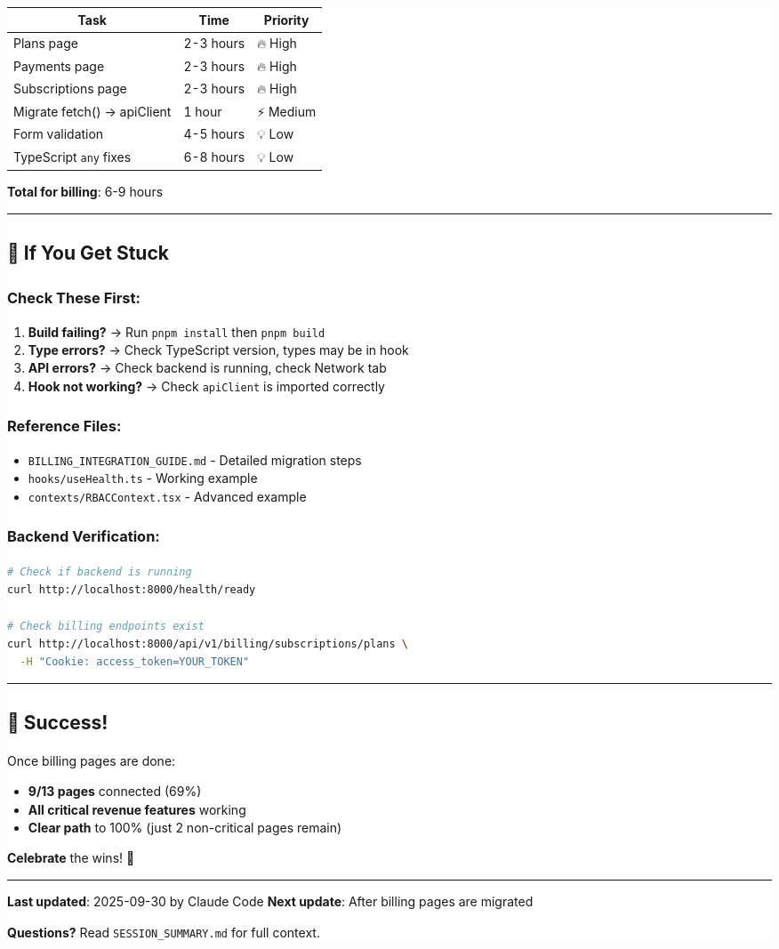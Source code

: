 | Task | Time | Priority |
|------|------|----------|
| Plans page | 2-3 hours | 🔥 High |
| Payments page | 2-3 hours | 🔥 High |
| Subscriptions page | 2-3 hours | 🔥 High |
| Migrate fetch() → apiClient | 1 hour | ⚡ Medium |
| Form validation | 4-5 hours | 💡 Low |
| TypeScript `any` fixes | 6-8 hours | 💡 Low |

**Total for billing**: 6-9 hours

---

## 🚨 If You Get Stuck

### Check These First:
1. **Build failing?** → Run `pnpm install` then `pnpm build`
2. **Type errors?** → Check TypeScript version, types may be in hook
3. **API errors?** → Check backend is running, check Network tab
4. **Hook not working?** → Check `apiClient` is imported correctly

### Reference Files:
- `BILLING_INTEGRATION_GUIDE.md` - Detailed migration steps
- `hooks/useHealth.ts` - Working example
- `contexts/RBACContext.tsx` - Advanced example

### Backend Verification:
```bash
# Check if backend is running
curl http://localhost:8000/health/ready

# Check billing endpoints exist
curl http://localhost:8000/api/v1/billing/subscriptions/plans \
  -H "Cookie: access_token=YOUR_TOKEN"
```

---

## 🎉 Success!

Once billing pages are done:
- **9/13 pages** connected (69%)
- **All critical revenue features** working
- **Clear path** to 100% (just 2 non-critical pages remain)

**Celebrate** the wins! 🎊

---

**Last updated**: 2025-09-30 by Claude Code
**Next update**: After billing pages are migrated

**Questions?** Read `SESSION_SUMMARY.md` for full context.
